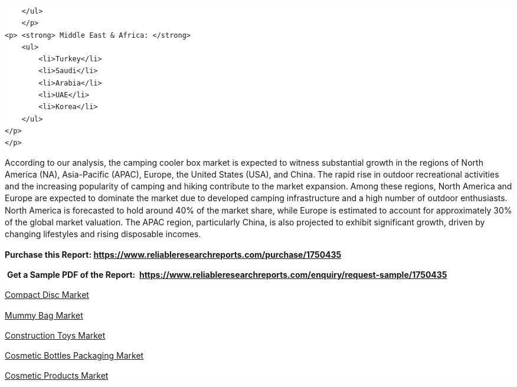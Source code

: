         </ul>
        </p> 
    <p> <strong> Middle East & Africa: </strong>
        <ul>
            <li>Turkey</li>
            <li>Saudi</li>
            <li>Arabia</li>
            <li>UAE</li>
            <li>Korea</li>
        </ul>
    </p>
    </p>
<p><p>According to our analysis, the camping cooler box market is expected to witness substantial growth in the regions of North America (NA), Asia-Pacific (APAC), Europe, the United States (USA), and China. The rapid rise in outdoor recreational activities and the increasing popularity of camping and hiking contribute to the market expansion. Among these regions, North America and Europe are expected to dominate the market due to developed camping infrastructure and a high number of outdoor enthusiasts. North America is forecasted to hold around 40% of the market share, while Europe is estimated to account for approximately 30% of the global market valuation. The APAC region, particularly China, is also projected to exhibit significant growth, driven by changing lifestyles and rising disposable incomes.</p></p>
<p><strong>Purchase this Report: <a href="https://www.reliableresearchreports.com/purchase/1750435">https://www.reliableresearchreports.com/purchase/1750435</a></strong></p>
<p>&nbsp;<strong>Get a Sample PDF of the Report:&nbsp;&nbsp;<a href="https://www.reliableresearchreports.com/enquiry/request-sample/1750435">https://www.reliableresearchreports.com/enquiry/request-sample/1750435</a></strong></p>
<p><strong></strong></p>
<p><p><a href="https://github.com/merzlyukov93/Market-Research-Report-List-2/blob/main/compact-disc-market.md">Compact Disc Market</a></p><p><a href="https://github.com/sofyaavrova/Market-Research-Report-List-2/blob/main/mummy-bag-market.md">Mummy Bag Market</a></p><p><a href="https://github.com/amae102299/Market-Research-Report-List-2/blob/main/construction-toys-market.md">Construction Toys Market</a></p><p><a href="https://github.com/sndrkn/Market-Research-Report-List-2/blob/main/cosmetic-bottles-packaging-market.md">Cosmetic Bottles Packaging Market</a></p><p><a href="https://github.com/melchekhinf/Market-Research-Report-List-2/blob/main/cosmetic-products-market.md">Cosmetic Products Market</a></p></p>